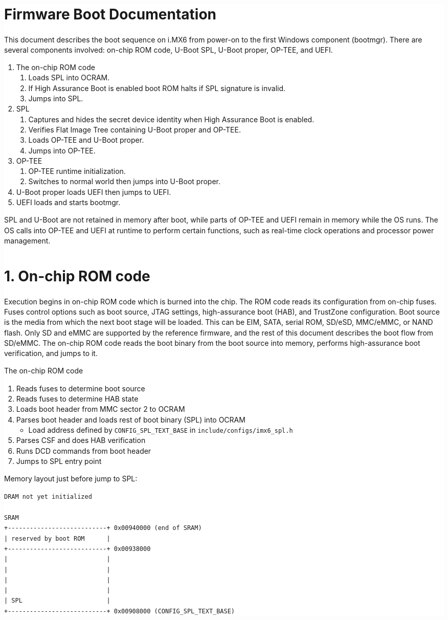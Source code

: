 Firmware Boot Documentation
==============

This document describes the boot sequence on i.MX6 from power-on to the first Windows component (bootmgr). There are several components involved: on-chip ROM code, U-Boot SPL, U-Boot proper, OP-TEE, and UEFI.

  1. The on-chip ROM code
     1. Loads SPL into OCRAM.
     2. If High Assurance Boot is enabled boot ROM halts if SPL signature is invalid.
     3. Jumps into SPL.
  2. SPL
     1. Captures and hides the secret device identity when High Assurance Boot is enabled.
     2. Verifies Flat Image Tree containing U-Boot proper and OP-TEE.
     3. Loads OP-TEE and U-Boot proper.
     <!--1. Passes the device identity and a key generated from identity and OP-TEE hash into OP-TEE.-->
     4. Jumps into OP-TEE.
  3. OP-TEE
     1. OP-TEE runtime initialization.
     2. Switches to normal world then jumps into U-Boot proper.
  4. U-Boot proper loads UEFI then jumps to UEFI.
  5. UEFI loads and starts bootmgr.

SPL and U-Boot are not retained in memory after boot, while parts of OP-TEE and UEFI remain in memory while the OS runs. The OS calls into OP-TEE and UEFI at runtime to perform certain functions, such as real-time clock operations and processor power management.

# 1. On-chip ROM code

Execution begins in on-chip ROM code which is burned into the chip. The ROM code reads its configuration from on-chip fuses. Fuses control options such as boot source, JTAG settings, high-assurance boot (HAB), and TrustZone configuration. Boot source is the media from which the next boot stage will be loaded. This can be EIM, SATA, serial ROM, SD/eSD, MMC/eMMC, or NAND flash. Only SD and eMMC are supported by the reference firmware, and the rest of this document describes the boot flow from SD/eMMC. The on-chip ROM code reads the boot binary from the boot source into memory, performs high-assurance boot verification, and jumps to it.

The on-chip ROM code

  1. Reads fuses to determine boot source
  1. Reads fuses to determine HAB state
  1. Loads boot header from MMC sector 2 to OCRAM
  1. Parses boot header and loads rest of boot binary (SPL) into OCRAM
      * Load address defined by `CONFIG_SPL_TEXT_BASE` in `include/configs/imx6_spl.h`
  1. Parses CSF and does HAB verification
  1. Runs DCD commands from boot header
  1. Jumps to SPL entry point

Memory layout just before jump to SPL:

    DRAM not yet initialized

    SRAM
    +---------------------------+ 0x00940000 (end of SRAM)
    | reserved by boot ROM      |
    +---------------------------+ 0x00938000
    |                           |
    |                           |
    |                           |
    |                           |
    | SPL                       |
    +---------------------------+ 0x00908000 (CONFIG_SPL_TEXT_BASE)